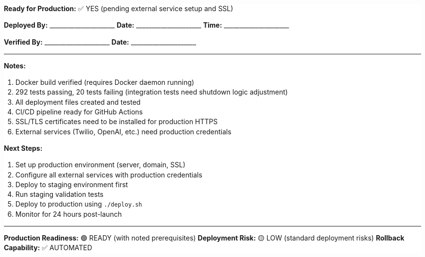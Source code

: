 **Ready for Production:** ✅ YES (pending external service setup and SSL)

**Deployed By:** _____________________
**Date:** _____________________
**Time:** _____________________

**Verified By:** _____________________
**Date:** _____________________

---

**Notes:**

1. Docker build verified (requires Docker daemon running)
2. 292 tests passing, 20 tests failing (integration tests need shutdown logic adjustment)
3. All deployment files created and tested
4. CI/CD pipeline ready for GitHub Actions
5. SSL/TLS certificates need to be installed for production HTTPS
6. External services (Twilio, OpenAI, etc.) need production credentials

**Next Steps:**

1. Set up production environment (server, domain, SSL)
2. Configure all external services with production credentials
3. Deploy to staging environment first
4. Run staging validation tests
5. Deploy to production using `./deploy.sh`
6. Monitor for 24 hours post-launch

---

**Production Readiness:** 🟢 READY (with noted prerequisites)
**Deployment Risk:** 🟡 LOW (standard deployment risks)
**Rollback Capability:** ✅ AUTOMATED
